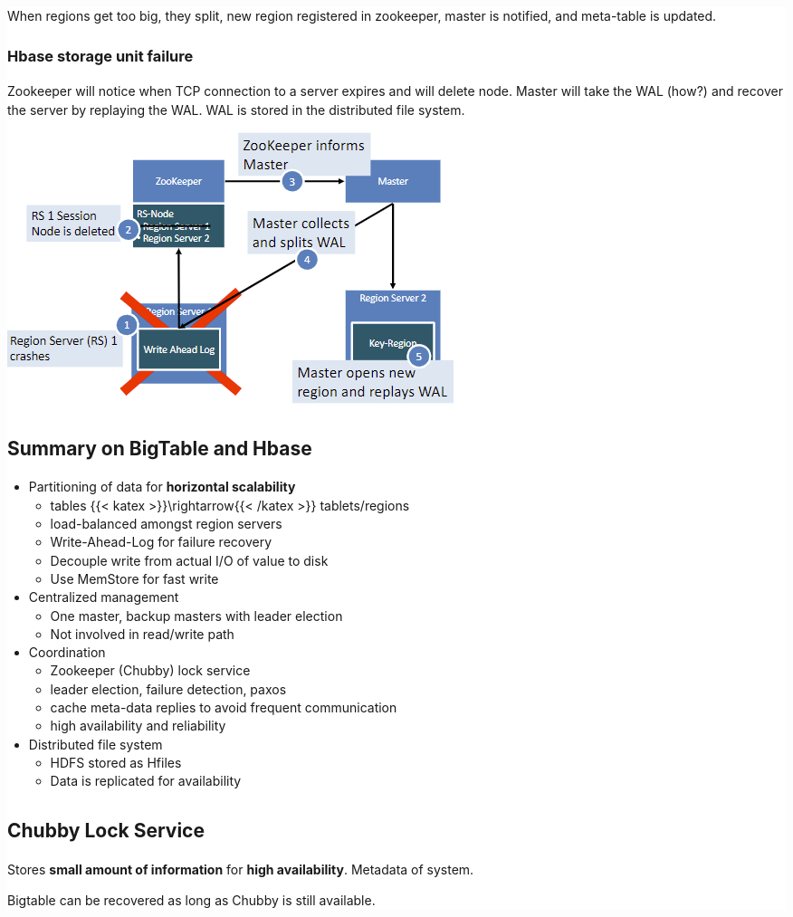 When regions get too big, they split, new region registered in zookeeper, master is notified, and meta-table is updated.

### Hbase storage unit failure

Zookeeper will notice when TCP connection to a server expires and will delete node. Master will take the WAL (how?) and recover the server by replaying the WAL. WAL is stored in the distributed file system.

![](hbase_failure.png)

## Summary on BigTable and Hbase

- Partitioning of data for **horizontal scalability**
  - tables {{< katex >}}\rightarrow{{< /katex >}} tablets/regions
  - load-balanced amongst region servers
  - Write-Ahead-Log for failure recovery
  - Decouple write from actual I/O of value to disk
  - Use MemStore for fast write
- Centralized management
  - One master, backup masters with leader election
  - Not involved in read/write path
- Coordination
  - Zookeeper (Chubby) lock service 
  - leader election, failure detection, paxos
  - cache meta-data replies to avoid frequent communication
  - high availability and reliability
- Distributed file system
  - HDFS stored as Hfiles
  - Data is replicated for availability

## Chubby Lock Service

Stores **small amount of information** for **high availability**. Metadata of system.

Bigtable can be recovered as long as Chubby is still available.
